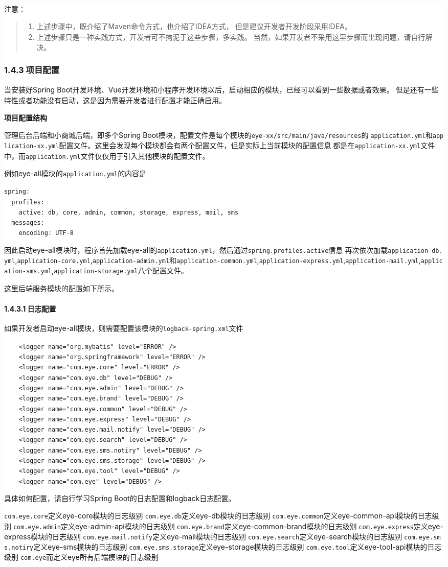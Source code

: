 
注意：
> 1. 上述步骤中，既介绍了Maven命令方式，也介绍了IDEA方式，
>   但是建议开发者开发阶段采用IDEA。
> 2. 上述步骤只是一种实践方式，开发者可不拘泥于这些步骤，多实践。
>   当然，如果开发者不采用这里步骤而出现问题，请自行解决。

### 1.4.3 项目配置

当安装好Spring Boot开发环境、Vue开发环境和小程序开发环境以后，启动相应的模块，已经可以看到一些数据或者效果。
但是还有一些特性或者功能没有启动，这是因为需要开发者进行配置才能正确启用。

**项目配置结构**

管理后台后端和小商城后端，即多个Spring Boot模块，配置文件是每个模块的`eye-xx/src/main/java/resources`的
`application.yml`和`application-xx.yml`配置文件。这里会发现每个模块都会有两个配置文件，但是实际上当前模块的配置信息
都是在`application-xx.yml`文件中，而`application.yml`文件仅仅用于引入其他模块的配置文件。

例如eye-all模块的`application.yml`的内容是
```
spring:
  profiles:
    active: db, core, admin, common, storage, express, mail, sms
  messages:
    encoding: UTF-8
```
 因此启动eye-all模块时，程序首先加载eye-all的`application.yml`，然后通过`spring.profiles.active`信息
 再次依次加载`application-db.yml`,`application-core.yml`,`application-admin.yml`和`application-common.yml`,`application-express.yml`,`application-mail.yml`,`application-sms.yml`,`application-storage.yml`八个配置文件。

这里后端服务模块的配置如下所示。

#### 1.4.3.1 日志配置

如果开发者启动eye-all模块，则需要配置该模块的`logback-spring.xml`文件
```
    <logger name="org.mybatis" level="ERROR" />
    <logger name="org.springframework" level="ERROR" />
    <logger name="com.eye.core" level="ERROR" />
    <logger name="com.eye.db" level="DEBUG" />
    <logger name="com.eye.admin" level="DEBUG" />
    <logger name="com.eye.brand" level="DEBUG" />
    <logger name="com.eye.common" level="DEBUG" />
    <logger name="com.eye.express" level="DEBUG" />
    <logger name="com.eye.mail.notify" level="DEBUG" />
    <logger name="com.eye.search" level="DEBUG" />
    <logger name="com.eye.sms.notiry" level="DEBUG" />
    <logger name="com.eye.sms.storage" level="DEBUG" />
    <logger name="com.eye.tool" level="DEBUG" />
    <logger name="com.eye" level="DEBUG" />
```

具体如何配置，请自行学习Spring Boot的日志配置和logback日志配置。

`com.eye.core`定义eye-core模块的日志级别
`com.eye.db`定义eye-db模块的日志级别
`com.eye.common`定义eye-common-api模块的日志级别
`com.eye.admin`定义eye-admin-api模块的日志级别
`com.eye.brand`定义eye-common-brand模块的日志级别
`com.eye.express`定义eye-express模块的日志级别
`com.eye.mail.notify`定义eye-mail模块的日志级别
`com.eye.search`定义eye-search模块的日志级别
`com.eye.sms.notiry`定义eye-sms模块的日志级别
`com.eye.sms.storage`定义eye-storage模块的日志级别
`com.eye.tool`定义eye-tool-api模块的日志级别
`com.eye`而定义eye所有后端模块的日志级别
